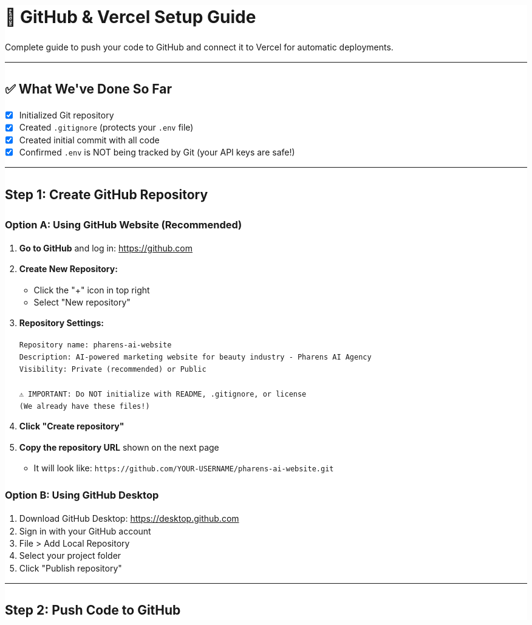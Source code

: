 # 🚀 GitHub & Vercel Setup Guide

Complete guide to push your code to GitHub and connect it to Vercel for automatic deployments.

---

## ✅ What We've Done So Far

- [x] Initialized Git repository
- [x] Created `.gitignore` (protects your `.env` file)
- [x] Created initial commit with all code
- [x] Confirmed `.env` is NOT being tracked by Git (your API keys are safe!)

---

## Step 1: Create GitHub Repository

### Option A: Using GitHub Website (Recommended)

1. **Go to GitHub** and log in: https://github.com

2. **Create New Repository:**
   - Click the "+" icon in top right
   - Select "New repository"

3. **Repository Settings:**
   ```
   Repository name: pharens-ai-website
   Description: AI-powered marketing website for beauty industry - Pharens AI Agency
   Visibility: Private (recommended) or Public

   ⚠️ IMPORTANT: Do NOT initialize with README, .gitignore, or license
   (We already have these files!)
   ```

4. **Click "Create repository"**

5. **Copy the repository URL** shown on the next page
   - It will look like: `https://github.com/YOUR-USERNAME/pharens-ai-website.git`

### Option B: Using GitHub Desktop

1. Download GitHub Desktop: https://desktop.github.com
2. Sign in with your GitHub account
3. File > Add Local Repository
4. Select your project folder
5. Click "Publish repository"

---

## Step 2: Push Code to GitHub
